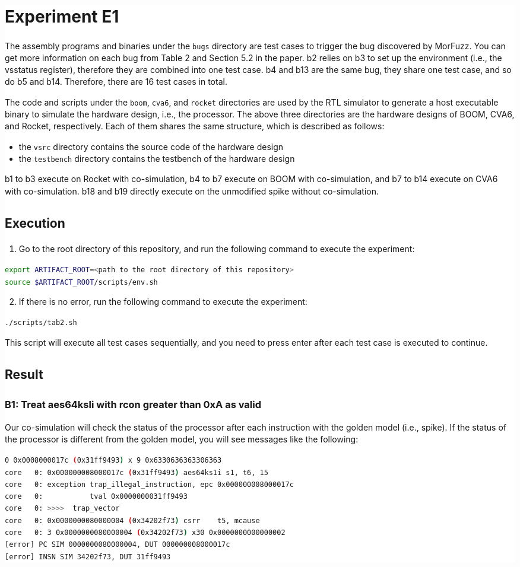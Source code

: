 # Experiment E1

The assembly programs and binaries under the `bugs` directory are test cases to trigger the bug discovered by MorFuzz.
You can get more information on each bug from Table 2 and Section 5.2 in the paper.
b2 relies on b3 to set up the environment (i.e., the vsstatus register), therefore they are combined into one test case.
b4 and b13 are the same bug, they share one test case, and so do b5 and b14.
Therefore, there are 16 test cases in total.

The code and scripts under the `boom`, `cva6`, and `rocket` directories are used by the RTL simulator to generate a host executable binary to simulate the hardware design, i.e., the processor.
The above three directories are the hardware designs of BOOM, CVA6, and Rocket, respectively.
Each of them shares the same structure, which is described as follows:

- the `vsrc` directory contains the source code of the hardware design
- the `testbench` directory contains the testbench of the hardware design

b1 to b3 execute on Rocket with co-simulation, b4 to b7 execute on BOOM with co-simulation, and b7 to b14 execute on CVA6 with co-simulation.
b18 and b19 directly execute on the unmodified spike without co-simulation.

## Execution

1. Go to the root directory of this repository, and run the following command to execute the experiment:

```bash
export ARTIFACT_ROOT=<path to the root directory of this repository>
source $ARTIFACT_ROOT/scripts/env.sh
```

2. If there is no error, run the following command to execute the experiment:

```bash
./scripts/tab2.sh
```

This script will execute all test cases sequentially, and you need to press enter after each test case is executed to continue.

## Result

### B1: Treat aes64ksli with rcon greater than 0xA as valid

Our co-simulation will check the status of the processor after each instruction with the golden model (i.e., spike).
If the status of the processor is different from the golden model, you will see messages like the following:

```bash
0 0x0008000017c (0x31ff9493) x 9 0x6330636363306363
core   0: 0x000000008000017c (0x31ff9493) aes64ks1i s1, t6, 15
core   0: exception trap_illegal_instruction, epc 0x000000008000017c
core   0:           tval 0x0000000031ff9493
core   0: >>>>  trap_vector
core   0: 0x0000000080000004 (0x34202f73) csrr    t5, mcause
core   0: 3 0x0000000080000004 (0x34202f73) x30 0x0000000000000002
[error] PC SIM 0000000080000004, DUT 000000008000017c
[error] INSN SIM 34202f73, DUT 31ff9493
```
